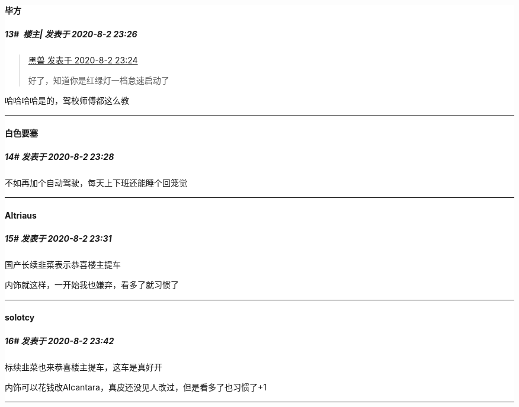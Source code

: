 ####  毕方  
##### 13#         楼主| 发表于 2020-8-2 23:26



<blockquote><a href="httphttps://bbs.saraba1st.com/2b/forum.php?mod=redirect&amp;goto=findpost&amp;pid=48299205&amp;ptid=1952819" target="_blank">黑兽 发表于 2020-8-2 23:24</a>

好了，知道你是红绿灯一档怠速启动了</blockquote>
哈哈哈哈是的，驾校师傅都这么教







*****

####  白色要塞  
##### 14#       发表于 2020-8-2 23:28




不如再加个自动驾驶，每天上下班还能睡个回笼觉







*****

####  Altriaus  
##### 15#       发表于 2020-8-2 23:31




国产长续韭菜表示恭喜楼主提车

内饰就这样，一开始我也嫌弃，看多了就习惯了







*****

####  solotcy  
##### 16#       发表于 2020-8-2 23:42




标续韭菜也来恭喜楼主提车，这车是真好开

内饰可以花钱改Alcantara，真皮还没见人改过，但是看多了也习惯了+1







*****
